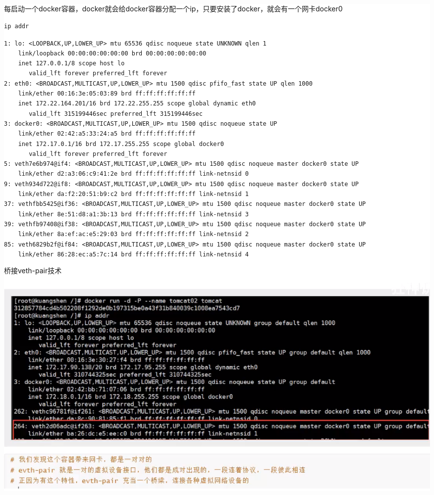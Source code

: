 每启动一个docker容器，docker就会给docker容器分配一个ip，只要安装了docker，就会有一个网卡docker0

`ip addr`

```
1: lo: <LOOPBACK,UP,LOWER_UP> mtu 65536 qdisc noqueue state UNKNOWN qlen 1
    link/loopback 00:00:00:00:00:00 brd 00:00:00:00:00:00
    inet 127.0.0.1/8 scope host lo
       valid_lft forever preferred_lft forever
2: eth0: <BROADCAST,MULTICAST,UP,LOWER_UP> mtu 1500 qdisc pfifo_fast state UP qlen 1000
    link/ether 00:16:3e:05:03:89 brd ff:ff:ff:ff:ff:ff
    inet 172.22.164.201/16 brd 172.22.255.255 scope global dynamic eth0
       valid_lft 315199446sec preferred_lft 315199446sec
3: docker0: <BROADCAST,MULTICAST,UP,LOWER_UP> mtu 1500 qdisc noqueue state UP 
    link/ether 02:42:a5:33:24:a5 brd ff:ff:ff:ff:ff:ff
    inet 172.17.0.1/16 brd 172.17.255.255 scope global docker0
       valid_lft forever preferred_lft forever
5: veth7e6b974@if4: <BROADCAST,MULTICAST,UP,LOWER_UP> mtu 1500 qdisc noqueue master docker0 state UP 
    link/ether d2:a3:06:c9:41:2e brd ff:ff:ff:ff:ff:ff link-netnsid 0
9: veth934d722@if8: <BROADCAST,MULTICAST,UP,LOWER_UP> mtu 1500 qdisc noqueue master docker0 state UP 
    link/ether da:f2:20:51:b9:c2 brd ff:ff:ff:ff:ff:ff link-netnsid 1
37: vethfbb5425@if36: <BROADCAST,MULTICAST,UP,LOWER_UP> mtu 1500 qdisc noqueue master docker0 state UP 
    link/ether 8e:51:d8:a1:3b:13 brd ff:ff:ff:ff:ff:ff link-netnsid 3
39: vethfb97408@if38: <BROADCAST,MULTICAST,UP,LOWER_UP> mtu 1500 qdisc noqueue master docker0 state UP 
    link/ether 8a:ef:ac:e5:29:03 brd ff:ff:ff:ff:ff:ff link-netnsid 2
85: veth6829b2f@if84: <BROADCAST,MULTICAST,UP,LOWER_UP> mtu 1500 qdisc noqueue master docker0 state UP 
    link/ether 86:28:ec:a5:7c:14 brd ff:ff:ff:ff:ff:ff link-netnsid 4

```

桥接veth-pair技术

![1638867258251](images/1638867258251.png)
